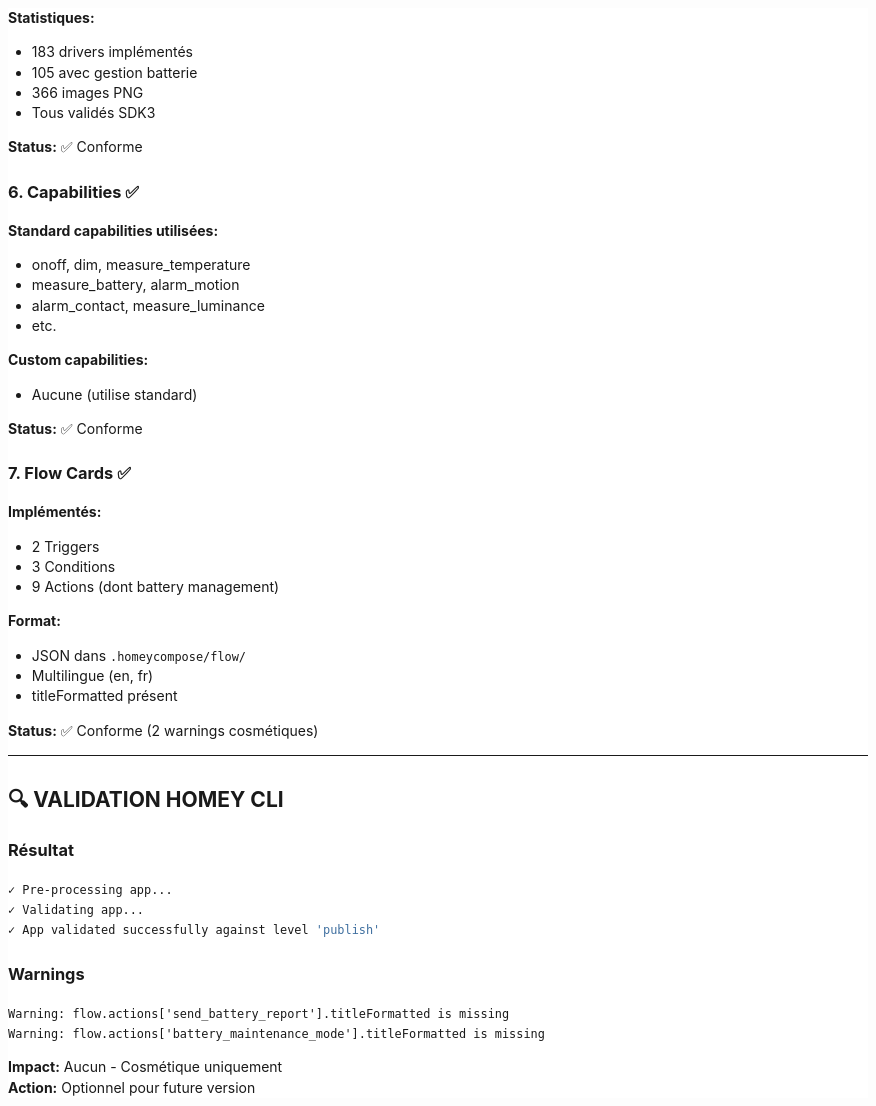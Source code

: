 **Statistiques:**
- 183 drivers implémentés
- 105 avec gestion batterie
- 366 images PNG
- Tous validés SDK3

**Status:** ✅ Conforme

### 6. Capabilities ✅

**Standard capabilities utilisées:**
- onoff, dim, measure_temperature
- measure_battery, alarm_motion
- alarm_contact, measure_luminance
- etc.

**Custom capabilities:**
- Aucune (utilise standard)

**Status:** ✅ Conforme

### 7. Flow Cards ✅

**Implémentés:**
- 2 Triggers
- 3 Conditions
- 9 Actions (dont battery management)

**Format:**
- JSON dans `.homeycompose/flow/`
- Multilingue (en, fr)
- titleFormatted présent

**Status:** ✅ Conforme (2 warnings cosmétiques)

---

## 🔍 VALIDATION HOMEY CLI

### Résultat
```bash
✓ Pre-processing app...
✓ Validating app...
✓ App validated successfully against level 'publish'
```

### Warnings
```
Warning: flow.actions['send_battery_report'].titleFormatted is missing
Warning: flow.actions['battery_maintenance_mode'].titleFormatted is missing
```

**Impact:** Aucun - Cosmétique uniquement  
**Action:** Optionnel pour future version

